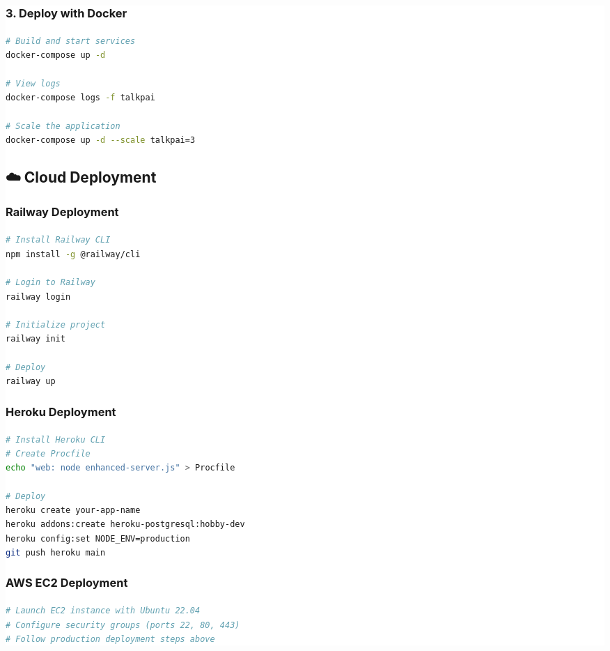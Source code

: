 ### 3. Deploy with Docker

```bash
# Build and start services
docker-compose up -d

# View logs
docker-compose logs -f talkpai

# Scale the application
docker-compose up -d --scale talkpai=3
```

## ☁️ Cloud Deployment

### Railway Deployment

```bash
# Install Railway CLI
npm install -g @railway/cli

# Login to Railway
railway login

# Initialize project
railway init

# Deploy
railway up
```

### Heroku Deployment

```bash
# Install Heroku CLI
# Create Procfile
echo "web: node enhanced-server.js" > Procfile

# Deploy
heroku create your-app-name
heroku addons:create heroku-postgresql:hobby-dev
heroku config:set NODE_ENV=production
git push heroku main
```

### AWS EC2 Deployment

```bash
# Launch EC2 instance with Ubuntu 22.04
# Configure security groups (ports 22, 80, 443)
# Follow production deployment steps above
```
